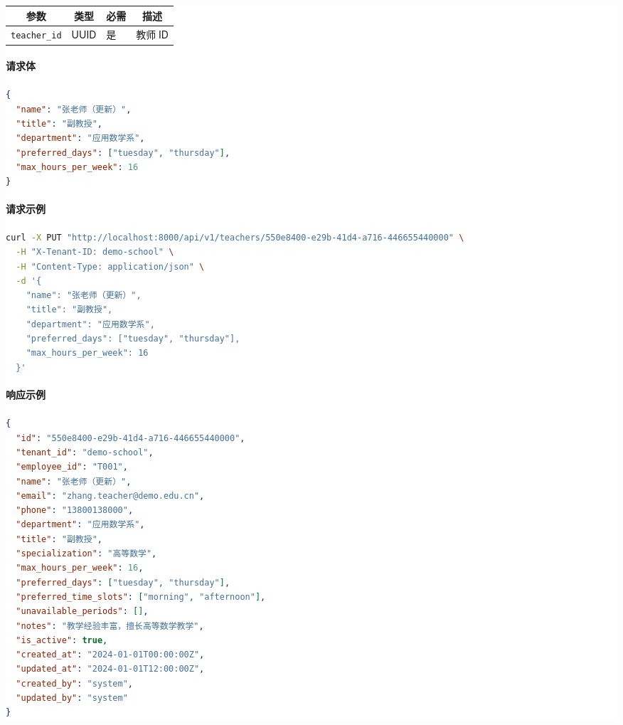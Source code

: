 | 参数 | 类型 | 必需 | 描述 |
|------|------|------|------|
| `teacher_id` | UUID | 是 | 教师 ID |

#### 请求体

```json
{
  "name": "张老师（更新）",
  "title": "副教授",
  "department": "应用数学系",
  "preferred_days": ["tuesday", "thursday"],
  "max_hours_per_week": 16
}
```

#### 请求示例

```bash
curl -X PUT "http://localhost:8000/api/v1/teachers/550e8400-e29b-41d4-a716-446655440000" \
  -H "X-Tenant-ID: demo-school" \
  -H "Content-Type: application/json" \
  -d '{
    "name": "张老师（更新）",
    "title": "副教授",
    "department": "应用数学系",
    "preferred_days": ["tuesday", "thursday"],
    "max_hours_per_week": 16
  }'
```

#### 响应示例

```json
{
  "id": "550e8400-e29b-41d4-a716-446655440000",
  "tenant_id": "demo-school",
  "employee_id": "T001",
  "name": "张老师（更新）",
  "email": "zhang.teacher@demo.edu.cn",
  "phone": "13800138000",
  "department": "应用数学系",
  "title": "副教授",
  "specialization": "高等数学",
  "max_hours_per_week": 16,
  "preferred_days": ["tuesday", "thursday"],
  "preferred_time_slots": ["morning", "afternoon"],
  "unavailable_periods": [],
  "notes": "教学经验丰富，擅长高等数学教学",
  "is_active": true,
  "created_at": "2024-01-01T00:00:00Z",
  "updated_at": "2024-01-01T12:00:00Z",
  "created_by": "system",
  "updated_by": "system"
}
```
